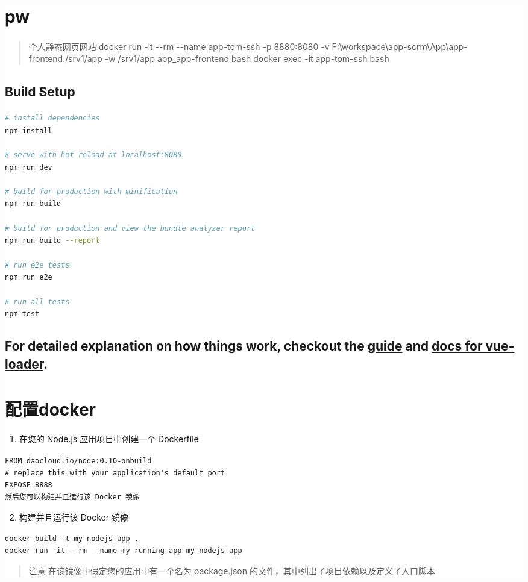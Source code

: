 # pw

> 个人静态网页网站
  docker run -it --rm --name app-tom-ssh -p 8880:8080 -v F:\workspace\app-scrm\App\app-frontend\:/srv1/app -w /srv1/app app_app-frontend bash
docker exec -it app-tom-ssh bash
## Build Setup

``` bash
# install dependencies
npm install

# serve with hot reload at localhost:8080
npm run dev

# build for production with minification
npm run build

# build for production and view the bundle analyzer report
npm run build --report

# run e2e tests
npm run e2e

# run all tests
npm test
```

For detailed explanation on how things work, checkout the [guide](http://vuejs-templates.github.io/webpack/) and [docs for vue-loader](http://vuejs.github.io/vue-loader).
-------

# 配置docker

1. 在您的 Node.js 应用项目中创建一个 Dockerfile
```
FROM daocloud.io/node:0.10-onbuild
# replace this with your application's default port
EXPOSE 8888
然后您可以构建并且运行该 Docker 镜像
```

2. 构建并且运行该 Docker 镜像
```
docker build -t my-nodejs-app .
docker run -it --rm --name my-running-app my-nodejs-app
```

> 注意
在该镜像中假定您的应用中有一个名为 package.json 的文件，其中列出了项目依赖以及定义了入口脚本

